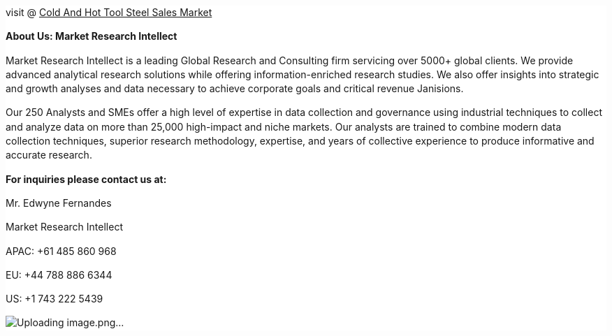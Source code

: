 visit&nbsp;@</strong>&nbsp;</span><span class="font-[700]"><a href="https://www.marketresearchintellect.com/product/global-cold-and-hot-tool-steel-sales-market/?utm_source=Linkedin&utm_medium=843" target="_blank" data-tracking-control-name="article-ssr-frontend-pulse_little-text-block" data-tracking-will-navigate="" data-test-link="">Cold And Hot Tool Steel Sales Market</a></span></p><p><strong><span class="font-[700]">About Us: Market Research Intellect</span></strong></p><p><span class="">Market Research Intellect is a leading Global Research and Consulting firm servicing over 5000+ global clients. We provide advanced analytical research solutions while offering information-enriched research studies.&nbsp;</span>We also offer insights into strategic and growth analyses and data necessary to achieve corporate goals and critical revenue Janisions.</p><p><span class="">Our 250 Analysts and SMEs offer a high level of expertise in data collection and governance using industrial techniques to collect and analyze data on more than 25,000 high-impact and niche markets. Our analysts are trained to combine modern data collection techniques, superior research methodology, expertise, and years of collective experience to produce informative and accurate research.</span></p><p><strong>For inquiries please contact us at:</strong></p><p>Mr. Edwyne Fernandes</p><p>Market Research Intellect</p><p>APAC: +61 485 860 968</p><p>EU: +44 788 886 6344</p><p>US: +1 743 222 5439</p>
![Uploading image.png…]()
